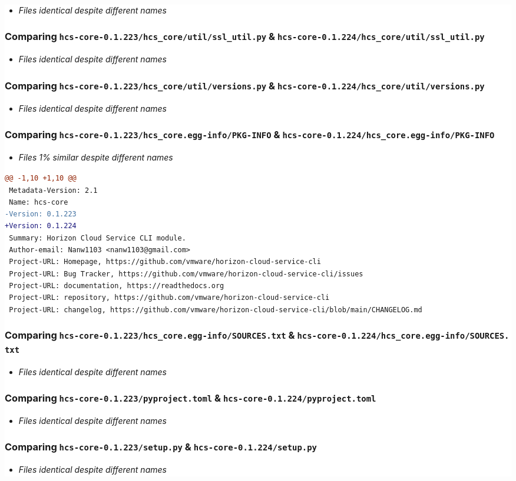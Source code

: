  * *Files identical despite different names*

### Comparing `hcs-core-0.1.223/hcs_core/util/ssl_util.py` & `hcs-core-0.1.224/hcs_core/util/ssl_util.py`

 * *Files identical despite different names*

### Comparing `hcs-core-0.1.223/hcs_core/util/versions.py` & `hcs-core-0.1.224/hcs_core/util/versions.py`

 * *Files identical despite different names*

### Comparing `hcs-core-0.1.223/hcs_core.egg-info/PKG-INFO` & `hcs-core-0.1.224/hcs_core.egg-info/PKG-INFO`

 * *Files 1% similar despite different names*

```diff
@@ -1,10 +1,10 @@
 Metadata-Version: 2.1
 Name: hcs-core
-Version: 0.1.223
+Version: 0.1.224
 Summary: Horizon Cloud Service CLI module.
 Author-email: Nanw1103 <nanw1103@gmail.com>
 Project-URL: Homepage, https://github.com/vmware/horizon-cloud-service-cli
 Project-URL: Bug Tracker, https://github.com/vmware/horizon-cloud-service-cli/issues
 Project-URL: documentation, https://readthedocs.org
 Project-URL: repository, https://github.com/vmware/horizon-cloud-service-cli
 Project-URL: changelog, https://github.com/vmware/horizon-cloud-service-cli/blob/main/CHANGELOG.md
```

### Comparing `hcs-core-0.1.223/hcs_core.egg-info/SOURCES.txt` & `hcs-core-0.1.224/hcs_core.egg-info/SOURCES.txt`

 * *Files identical despite different names*

### Comparing `hcs-core-0.1.223/pyproject.toml` & `hcs-core-0.1.224/pyproject.toml`

 * *Files identical despite different names*

### Comparing `hcs-core-0.1.223/setup.py` & `hcs-core-0.1.224/setup.py`

 * *Files identical despite different names*


